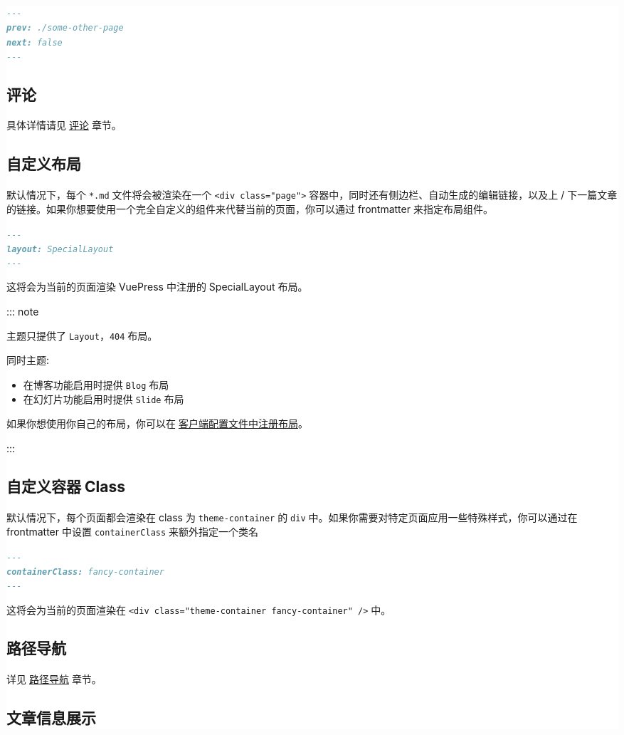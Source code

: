 ```md
---
prev: ./some-other-page
next: false
---
```

## 评论

具体详情请见 [评论](../feature/comment.md) 章节。

## 自定义布局

默认情况下，每个 `*.md` 文件将会被渲染在一个 `<div class="page">` 容器中，同时还有侧边栏、自动生成的编辑链接，以及上 / 下一篇文章的链接。如果你想要使用一个完全自定义的组件来代替当前的页面，你可以通过 frontmatter 来指定布局组件。

```md
---
layout: SpecialLayout
---
```

这将会为当前的页面渲染 VuePress 中注册的 SpecialLayout 布局。

::: note

主题只提供了 `Layout`，`404` 布局。

同时主题:

- 在博客功能启用时提供 `Blog` 布局
- 在幻灯片功能启用时提供 `Slide` 布局

如果你想使用你自己的布局，你可以在 [客户端配置文件中注册布局](https://vuejs.press/zh/advanced/cookbook/usage-of-client-config.html#layouts)。

:::

## 自定义容器 Class

默认情况下，每个页面都会渲染在 class 为 `theme-container` 的 `div` 中。如果你需要对特定页面应用一些特殊样式，你可以通过在 frontmatter 中设置 `containerClass` 来额外指定一个类名

```md
---
containerClass: fancy-container
---
```

这将会为当前的页面渲染在 `<div class="theme-container fancy-container" />` 中。

## 路径导航

详见 [路径导航]() 章节。

## 文章信息展示
